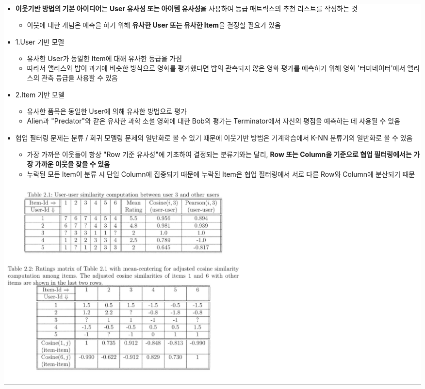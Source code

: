 *   **이웃기반 방법의 기본 아이디어**는 **User 유사성 또는 아이템 유사성**을 사용하여 등급 매트릭스의 추천 리스트를 작성하는 것
    *   이웃에 대한 개념은 예측을 하기 위해 **유사한 User 또는 유사한 Item**을 결정할 필요가 있음


*   1.User 기반 모델
    *   유사한 User가 동일한 Item에 대해 유사한 등급을 가짐 
    *   따라서 앨리스와 밥이 과거에 비슷한 방식으로 영화를 평가했다면 밥의 관측되지 않은 영화 평가를 예측하기 위해 영화 '터미네이터'에서 앨리스의 관측 등급을 사용할 수 있음

*   2.Item 기반 모델
    *   유사한 품목은 동일한 User에 의해 유사한 방법으로 평가
    *   Alien과 "Predator"와 같은 유사한 과학 소설 영화에 대한 Bob의 평가는 Terminator에서 자신의 평점을 예측하는 데 사용될 수 있음

*   협업 필터링 문제는 분류 / 회귀 모델링 문제의 일반화로 볼 수 있기 때문에 이웃기반 방법은 기계학습에서 K-NN 분류기의 일반화로 볼 수 있음
    *   가장 가까운 이웃들이 항상 "Row 기준 유사성"에 기초하여 결정되는 분류기와는 달리, **Row 또는 Column을 기준으로 협업 필터링에서는 가장 가까운 이웃을 찾을 수 있음**
    *   누락된 모든 Item이 분류 시 단일 Column에 집중되기 때문에 누락된 Item은 협업 필터링에서 서로 다른 Row와 Column에 분산되기 때문

<img src="./img/syleeie/20190606/m2.png" width="500"> 

***
